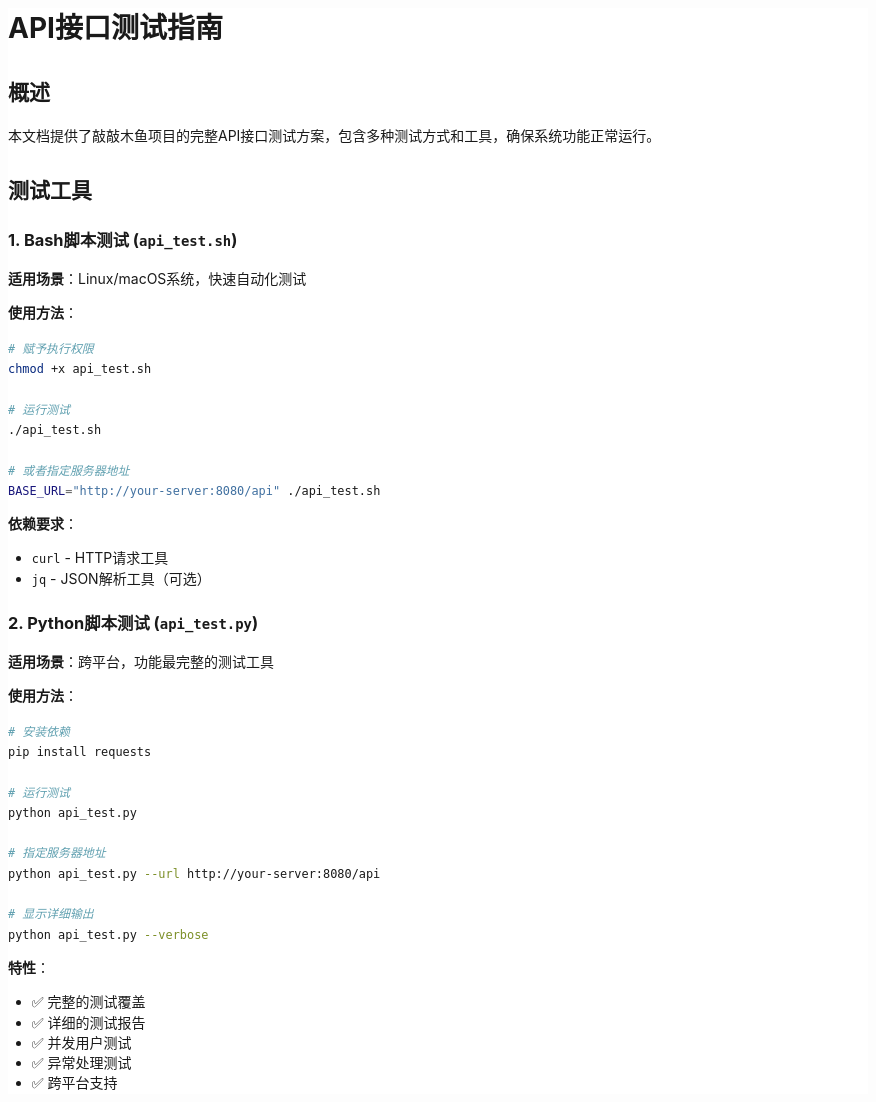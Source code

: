 # API接口测试指南

## 概述

本文档提供了敲敲木鱼项目的完整API接口测试方案，包含多种测试方式和工具，确保系统功能正常运行。

## 测试工具

### 1. Bash脚本测试 (`api_test.sh`)

**适用场景**：Linux/macOS系统，快速自动化测试

**使用方法**：
```bash
# 赋予执行权限
chmod +x api_test.sh

# 运行测试
./api_test.sh

# 或者指定服务器地址
BASE_URL="http://your-server:8080/api" ./api_test.sh
```

**依赖要求**：
- `curl` - HTTP请求工具
- `jq` - JSON解析工具（可选）

### 2. Python脚本测试 (`api_test.py`)

**适用场景**：跨平台，功能最完整的测试工具

**使用方法**：
```bash
# 安装依赖
pip install requests

# 运行测试
python api_test.py

# 指定服务器地址
python api_test.py --url http://your-server:8080/api

# 显示详细输出
python api_test.py --verbose
```

**特性**：
- ✅ 完整的测试覆盖
- ✅ 详细的测试报告
- ✅ 并发用户测试
- ✅ 异常处理测试
- ✅ 跨平台支持
